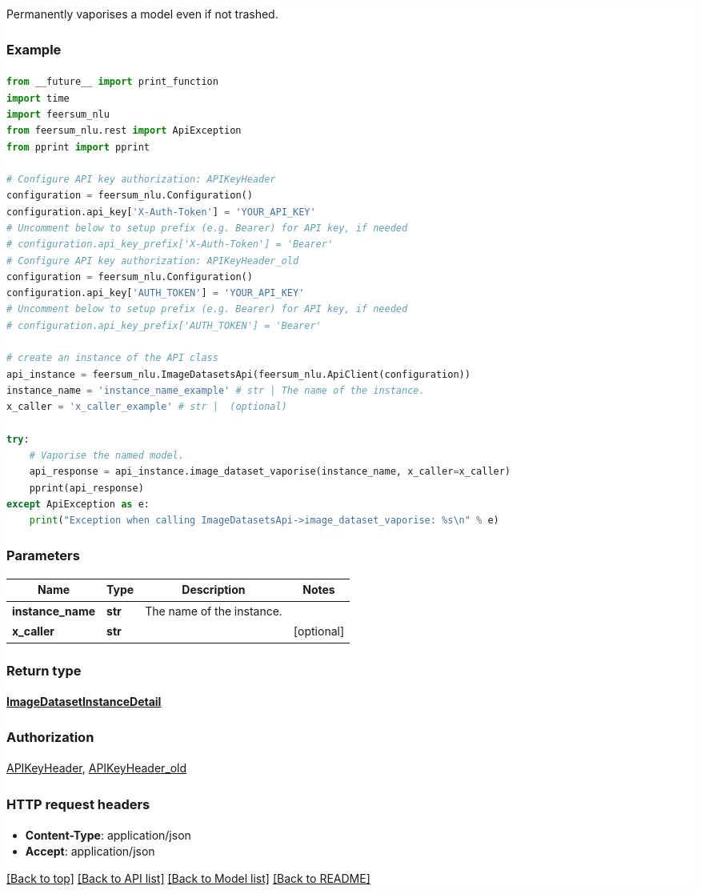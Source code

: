 Permanently vaporises a model even if not trashed.

### Example
```python
from __future__ import print_function
import time
import feersum_nlu
from feersum_nlu.rest import ApiException
from pprint import pprint

# Configure API key authorization: APIKeyHeader
configuration = feersum_nlu.Configuration()
configuration.api_key['X-Auth-Token'] = 'YOUR_API_KEY'
# Uncomment below to setup prefix (e.g. Bearer) for API key, if needed
# configuration.api_key_prefix['X-Auth-Token'] = 'Bearer'
# Configure API key authorization: APIKeyHeader_old
configuration = feersum_nlu.Configuration()
configuration.api_key['AUTH_TOKEN'] = 'YOUR_API_KEY'
# Uncomment below to setup prefix (e.g. Bearer) for API key, if needed
# configuration.api_key_prefix['AUTH_TOKEN'] = 'Bearer'

# create an instance of the API class
api_instance = feersum_nlu.ImageDatasetsApi(feersum_nlu.ApiClient(configuration))
instance_name = 'instance_name_example' # str | The name of the instance.
x_caller = 'x_caller_example' # str |  (optional)

try:
    # Vaporise the named model.
    api_response = api_instance.image_dataset_vaporise(instance_name, x_caller=x_caller)
    pprint(api_response)
except ApiException as e:
    print("Exception when calling ImageDatasetsApi->image_dataset_vaporise: %s\n" % e)
```

### Parameters

Name | Type | Description  | Notes
------------- | ------------- | ------------- | -------------
 **instance_name** | **str**| The name of the instance. | 
 **x_caller** | **str**|  | [optional] 

### Return type

[**ImageDatasetInstanceDetail**](ImageDatasetInstanceDetail.md)

### Authorization

[APIKeyHeader](../README.md#APIKeyHeader), [APIKeyHeader_old](../README.md#APIKeyHeader_old)

### HTTP request headers

 - **Content-Type**: application/json
 - **Accept**: application/json

[[Back to top]](#) [[Back to API list]](../README.md#documentation-for-api-endpoints) [[Back to Model list]](../README.md#documentation-for-models) [[Back to README]](../README.md)

